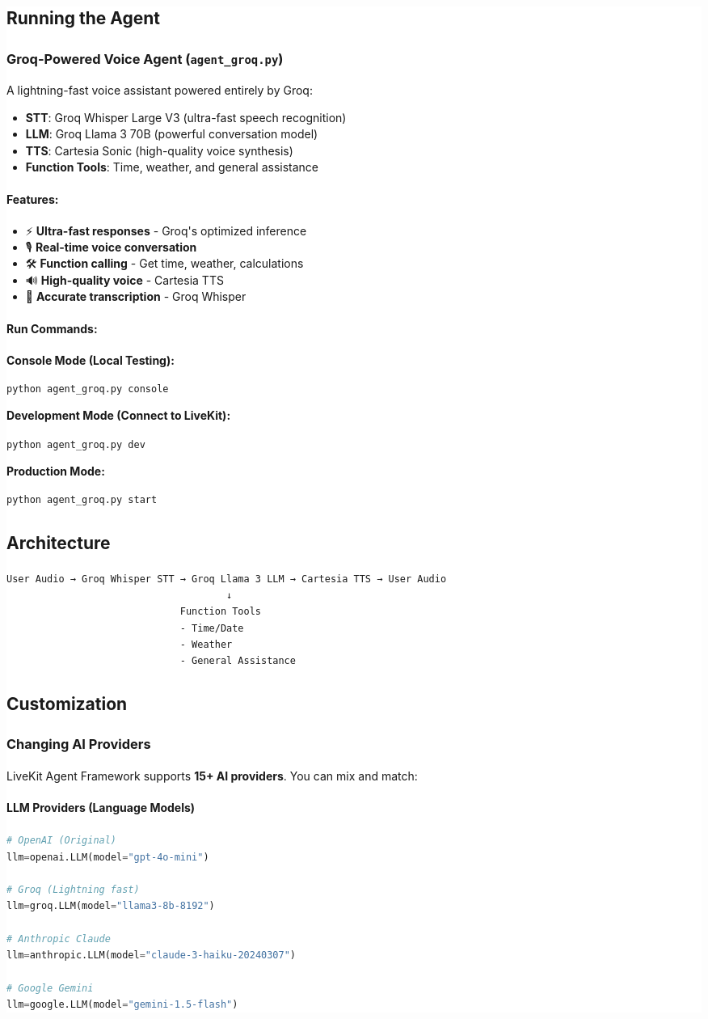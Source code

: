 ## Running the Agent

### Groq-Powered Voice Agent (`agent_groq.py`)

A lightning-fast voice assistant powered entirely by Groq:

- **STT**: Groq Whisper Large V3 (ultra-fast speech recognition)
- **LLM**: Groq Llama 3 70B (powerful conversation model)
- **TTS**: Cartesia Sonic (high-quality voice synthesis)
- **Function Tools**: Time, weather, and general assistance

#### **Features:**
- ⚡ **Ultra-fast responses** - Groq's optimized inference
- 🎙️ **Real-time voice conversation** 
- 🛠️ **Function calling** - Get time, weather, calculations
- 🔊 **High-quality voice** - Cartesia TTS
- 🎯 **Accurate transcription** - Groq Whisper

#### **Run Commands:**

**Console Mode (Local Testing):**
```bash
python agent_groq.py console
```

**Development Mode (Connect to LiveKit):**
```bash
python agent_groq.py dev
```

**Production Mode:**
```bash
python agent_groq.py start
```

## Architecture

```
User Audio → Groq Whisper STT → Groq Llama 3 LLM → Cartesia TTS → User Audio
                                      ↓
                              Function Tools
                              - Time/Date
                              - Weather
                              - General Assistance
```

## Customization

### Changing AI Providers

LiveKit Agent Framework supports **15+ AI providers**. You can mix and match:

#### **LLM Providers (Language Models)**
```python
# OpenAI (Original)
llm=openai.LLM(model="gpt-4o-mini")

# Groq (Lightning fast)
llm=groq.LLM(model="llama3-8b-8192")

# Anthropic Claude
llm=anthropic.LLM(model="claude-3-haiku-20240307")

# Google Gemini
llm=google.LLM(model="gemini-1.5-flash")

```